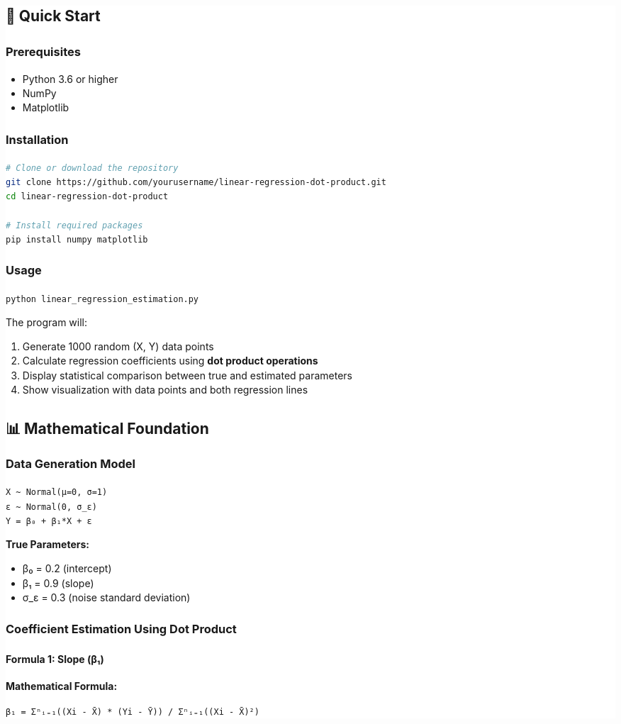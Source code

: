 ## 🚀 Quick Start

### Prerequisites

- Python 3.6 or higher
- NumPy
- Matplotlib

### Installation

```bash
# Clone or download the repository
git clone https://github.com/yourusername/linear-regression-dot-product.git
cd linear-regression-dot-product

# Install required packages
pip install numpy matplotlib
```

### Usage

```bash
python linear_regression_estimation.py
```

The program will:
1. Generate 1000 random (X, Y) data points
2. Calculate regression coefficients using **dot product operations**
3. Display statistical comparison between true and estimated parameters
4. Show visualization with data points and both regression lines

## 📊 Mathematical Foundation

### Data Generation Model

```
X ~ Normal(μ=0, σ=1)
ε ~ Normal(0, σ_ε)
Y = β₀ + β₁*X + ε
```

**True Parameters:**
- β₀ = 0.2 (intercept)
- β₁ = 0.9 (slope)
- σ_ε = 0.3 (noise standard deviation)

### Coefficient Estimation Using Dot Product

#### Formula 1: Slope (β₁)

**Mathematical Formula:**
```
β₁ = Σⁿᵢ₌₁((Xi - X̄) * (Yi - Ȳ)) / Σⁿᵢ₌₁((Xi - X̄)²)
```
